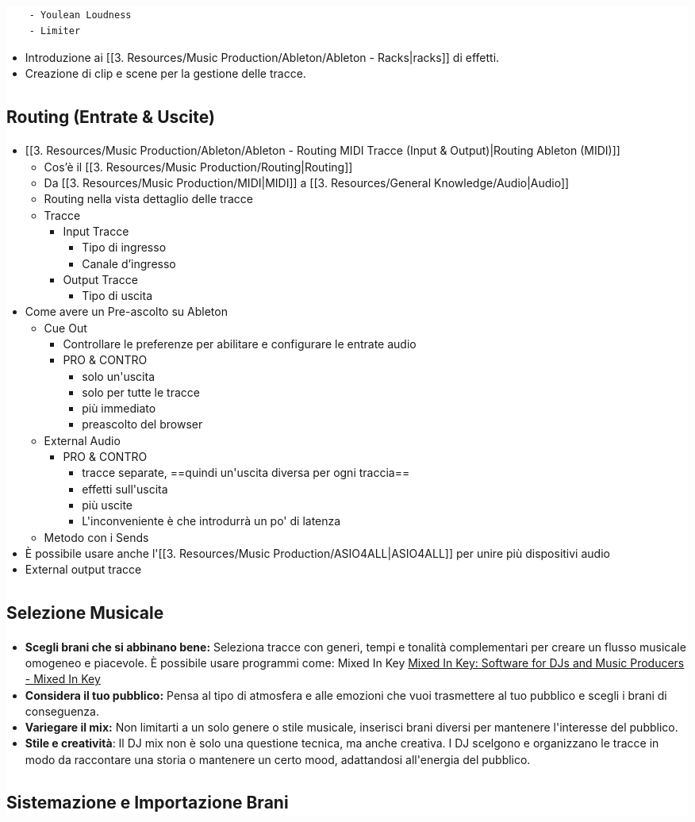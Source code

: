 		- Youlean Loudness
		- Limiter
- Introduzione ai [[3. Resources/Music Production/Ableton/Ableton - Racks\|racks]] di effetti.
- Creazione di clip e scene per la gestione delle tracce.

## Routing (Entrate & Uscite)

- [[3. Resources/Music Production/Ableton/Ableton - Routing MIDI Tracce (Input & Output)\|Routing Ableton (MIDI)]]
	- Cos’è il [[3. Resources/Music Production/Routing\|Routing]]  
	- Da [[3. Resources/Music Production/MIDI\|MIDI]] a [[3. Resources/General Knowledge/Audio\|Audio]]  
	- Routing nella vista dettaglio delle tracce  
	- Tracce
		- Input Tracce  
			- Tipo di ingresso   
			- Canale d’ingresso  
		- Output Tracce  
			- Tipo di uscita  
- Come avere un Pre-ascolto su Ableton
	- Cue Out 
		- Controllare le preferenze per abilitare e configurare le entrate audio
		- PRO & CONTRO
			- solo un'uscita
			- solo per tutte le tracce
			- più immediato
			- preascolto del browser
	- External Audio
		 - PRO & CONTRO
			- tracce separate, ==quindi un'uscita diversa per ogni traccia==
			- effetti sull'uscita
			- più uscite
			- L'inconveniente è che introdurrà un po' di latenza
	- Metodo con i Sends
- È possibile usare anche l'[[3. Resources/Music Production/ASIO4ALL\|ASIO4ALL]] per unire più dispositivi audio
- External output tracce
## Selezione Musicale

- **Scegli brani che si abbinano bene:** Seleziona tracce con generi, tempi e tonalità complementari per creare un flusso musicale omogeneo e piacevole. È possibile usare programmi come: Mixed In Key [Mixed In Key: Software for DJs and Music Producers - Mixed In Key](https://mixedinkey.com/)
- **Considera il tuo pubblico:** Pensa al tipo di atmosfera e alle emozioni che vuoi trasmettere al tuo pubblico e scegli i brani di conseguenza.
- **Variegare il mix:** Non limitarti a un solo genere o stile musicale, inserisci brani diversi per mantenere l'interesse del pubblico.
- **Stile e creatività**: Il DJ mix non è solo una questione tecnica, ma anche creativa. I DJ scelgono e organizzano le tracce in modo da raccontare una storia o mantenere un certo mood, adattandosi all'energia del pubblico.

## Sistemazione e Importazione Brani

